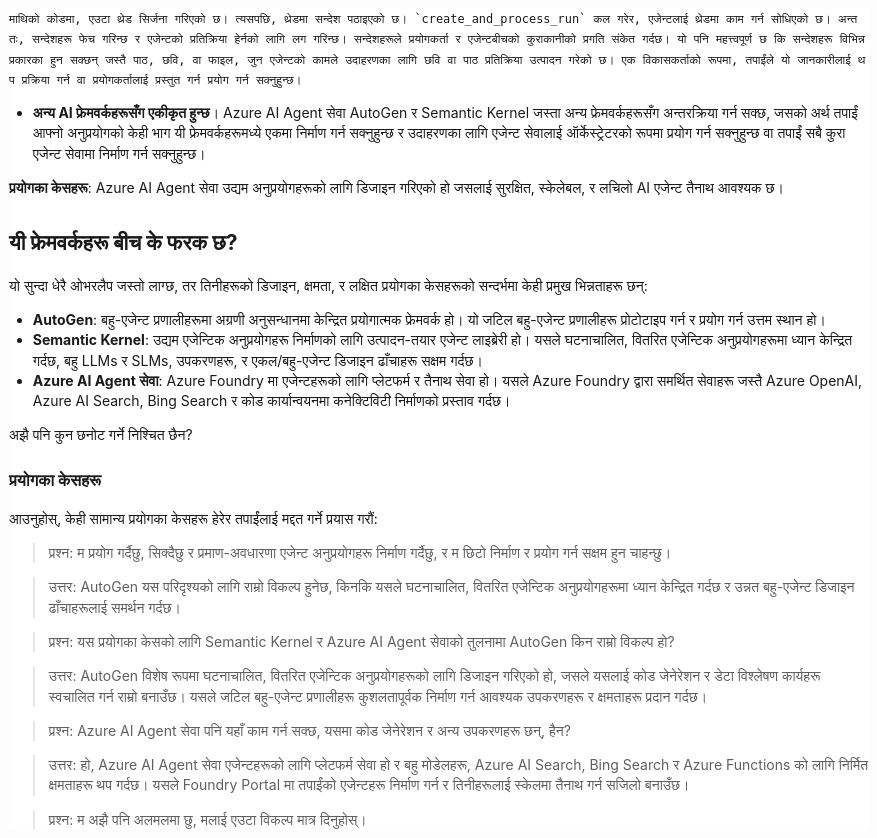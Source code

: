     माथिको कोडमा, एउटा थ्रेड सिर्जना गरिएको छ। त्यसपछि, थ्रेडमा सन्देश पठाइएको छ। `create_and_process_run` कल गरेर, एजेन्टलाई थ्रेडमा काम गर्न सोधिएको छ। अन्ततः, सन्देशहरू फेच गरिन्छ र एजेन्टको प्रतिक्रिया हेर्नको लागि लग गरिन्छ। सन्देशहरूले प्रयोगकर्ता र एजेन्टबीचको कुराकानीको प्रगति संकेत गर्दछ। यो पनि महत्त्वपूर्ण छ कि सन्देशहरू विभिन्न प्रकारका हुन सक्छन् जस्तै पाठ, छवि, वा फाइल, जुन एजेन्टको कामले उदाहरणका लागि छवि वा पाठ प्रतिक्रिया उत्पादन गरेको छ। एक विकासकर्ताको रूपमा, तपाईंले यो जानकारीलाई थप प्रक्रिया गर्न वा प्रयोगकर्तालाई प्रस्तुत गर्न प्रयोग गर्न सक्नुहुन्छ।

- **अन्य AI फ्रेमवर्कहरूसँग एकीकृत हुन्छ**। Azure AI Agent सेवा AutoGen र Semantic Kernel जस्ता अन्य फ्रेमवर्कहरूसँग अन्तरक्रिया गर्न सक्छ, जसको अर्थ तपाईं आफ्नो अनुप्रयोगको केही भाग यी फ्रेमवर्कहरूमध्ये एकमा निर्माण गर्न सक्नुहुन्छ र उदाहरणका लागि एजेन्ट सेवालाई ऑर्केस्ट्रेटरको रूपमा प्रयोग गर्न सक्नुहुन्छ वा तपाईं सबै कुरा एजेन्ट सेवामा निर्माण गर्न सक्नुहुन्छ।

**प्रयोगका केसहरू**: Azure AI Agent सेवा उद्यम अनुप्रयोगहरूको लागि डिजाइन गरिएको हो जसलाई सुरक्षित, स्केलेबल, र लचिलो AI एजेन्ट तैनाथ आवश्यक छ।

## यी फ्रेमवर्कहरू बीच के फरक छ?

यो सुन्दा धेरै ओभरलैप जस्तो लाग्छ, तर तिनीहरूको डिजाइन, क्षमता, र लक्षित प्रयोगका केसहरूको सन्दर्भमा केही प्रमुख भिन्नताहरू छन्:

- **AutoGen**: बहु-एजेन्ट प्रणालीहरूमा अग्रणी अनुसन्धानमा केन्द्रित प्रयोगात्मक फ्रेमवर्क हो। यो जटिल बहु-एजेन्ट प्रणालीहरू प्रोटोटाइप गर्न र प्रयोग गर्न उत्तम स्थान हो।
- **Semantic Kernel**: उद्यम एजेन्टिक अनुप्रयोगहरू निर्माणको लागि उत्पादन-तयार एजेन्ट लाइब्रेरी हो। यसले घटनाचालित, वितरित एजेन्टिक अनुप्रयोगहरूमा ध्यान केन्द्रित गर्दछ, बहु LLMs र SLMs, उपकरणहरू, र एकल/बहु-एजेन्ट डिजाइन ढाँचाहरू सक्षम गर्दछ।
- **Azure AI Agent सेवा**: Azure Foundry मा एजेन्टहरूको लागि प्लेटफर्म र तैनाथ सेवा हो। यसले Azure Foundry द्वारा समर्थित सेवाहरू जस्तै Azure OpenAI, Azure AI Search, Bing Search र कोड कार्यान्वयनमा कनेक्टिविटी निर्माणको प्रस्ताव गर्दछ।

अझै पनि कुन छनोट गर्ने निश्चित छैन?

### प्रयोगका केसहरू

आउनुहोस्, केही सामान्य प्रयोगका केसहरू हेरेर तपाईंलाई मद्दत गर्ने प्रयास गरौं:

> प्रश्न: म प्रयोग गर्दैछु, सिक्दैछु र प्रमाण-अवधारणा एजेन्ट अनुप्रयोगहरू निर्माण गर्दैछु, र म छिटो निर्माण र प्रयोग गर्न सक्षम हुन चाहन्छु।

> उत्तर: AutoGen यस परिदृश्यको लागि राम्रो विकल्प हुनेछ, किनकि यसले घटनाचालित, वितरित एजेन्टिक अनुप्रयोगहरूमा ध्यान केन्द्रित गर्दछ र उन्नत बहु-एजेन्ट डिजाइन ढाँचाहरूलाई समर्थन गर्दछ।

> प्रश्न: यस प्रयोगका केसको लागि Semantic Kernel र Azure AI Agent सेवाको तुलनामा AutoGen किन राम्रो विकल्प हो?

> उत्तर: AutoGen विशेष रूपमा घटनाचालित, वितरित एजेन्टिक अनुप्रयोगहरूको लागि डिजाइन गरिएको हो, जसले यसलाई कोड जेनेरेशन र डेटा विश्लेषण कार्यहरू स्वचालित गर्न राम्रो बनाउँछ। यसले जटिल बहु-एजेन्ट प्रणालीहरू कुशलतापूर्वक निर्माण गर्न आवश्यक उपकरणहरू र क्षमताहरू प्रदान गर्दछ।

> प्रश्न: Azure AI Agent सेवा पनि यहाँ काम गर्न सक्छ, यसमा कोड जेनेरेशन र अन्य उपकरणहरू छन्, हैन?

> उत्तर: हो, Azure AI Agent सेवा एजेन्टहरूको लागि प्लेटफर्म सेवा हो र बहु मोडेलहरू, Azure AI Search, Bing Search र Azure Functions को लागि निर्मित क्षमताहरू थप गर्दछ। यसले Foundry Portal मा तपाईंको एजेन्टहरू निर्माण गर्न र तिनीहरूलाई स्केलमा तैनाथ गर्न सजिलो बनाउँछ।

> प्रश्न: म अझै पनि अलमलमा छु, मलाई एउटा विकल्प मात्र दिनुहोस्।
